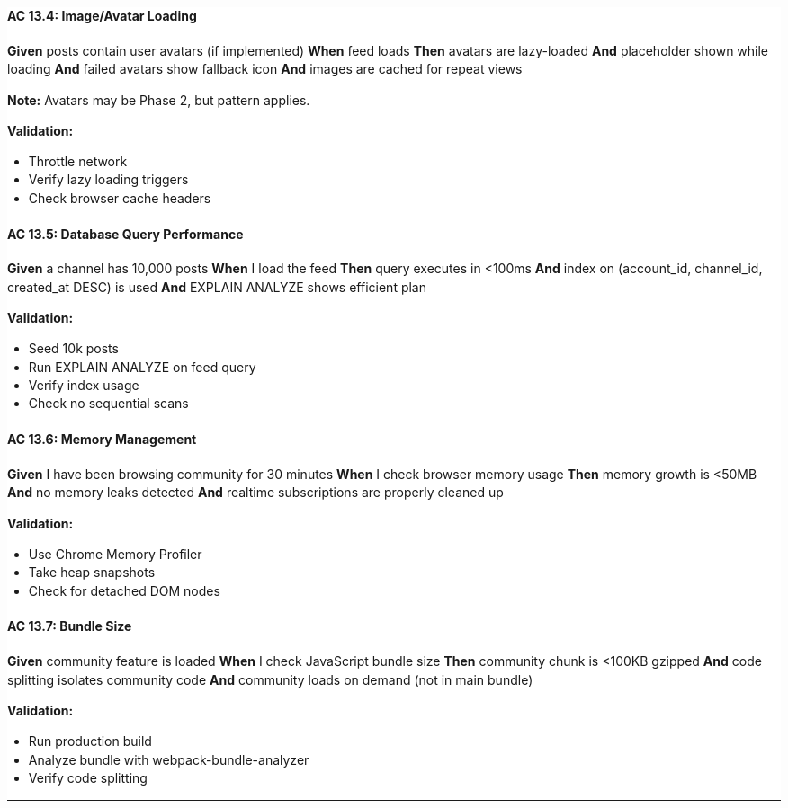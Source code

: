 #### AC 13.4: Image/Avatar Loading
**Given** posts contain user avatars (if implemented)
**When** feed loads
**Then** avatars are lazy-loaded
**And** placeholder shown while loading
**And** failed avatars show fallback icon
**And** images are cached for repeat views

**Note:** Avatars may be Phase 2, but pattern applies.

**Validation:**
- Throttle network
- Verify lazy loading triggers
- Check browser cache headers

#### AC 13.5: Database Query Performance
**Given** a channel has 10,000 posts
**When** I load the feed
**Then** query executes in <100ms
**And** index on (account_id, channel_id, created_at DESC) is used
**And** EXPLAIN ANALYZE shows efficient plan

**Validation:**
- Seed 10k posts
- Run EXPLAIN ANALYZE on feed query
- Verify index usage
- Check no sequential scans

#### AC 13.6: Memory Management
**Given** I have been browsing community for 30 minutes
**When** I check browser memory usage
**Then** memory growth is <50MB
**And** no memory leaks detected
**And** realtime subscriptions are properly cleaned up

**Validation:**
- Use Chrome Memory Profiler
- Take heap snapshots
- Check for detached DOM nodes

#### AC 13.7: Bundle Size
**Given** community feature is loaded
**When** I check JavaScript bundle size
**Then** community chunk is <100KB gzipped
**And** code splitting isolates community code
**And** community loads on demand (not in main bundle)

**Validation:**
- Run production build
- Analyze bundle with webpack-bundle-analyzer
- Verify code splitting

---
